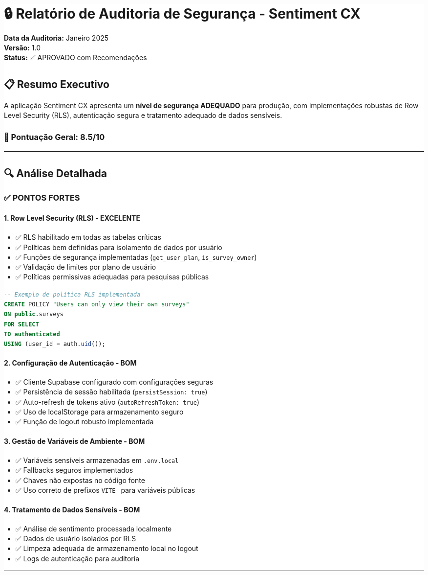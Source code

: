 # 🔒 Relatório de Auditoria de Segurança - Sentiment CX

**Data da Auditoria:** Janeiro 2025  
**Versão:** 1.0  
**Status:** ✅ APROVADO com Recomendações

## 📋 Resumo Executivo

A aplicação Sentiment CX apresenta um **nível de segurança ADEQUADO** para produção, com implementações robustas de Row Level Security (RLS), autenticação segura e tratamento adequado de dados sensíveis.

### 🎯 Pontuação Geral: 8.5/10

---

## 🔍 Análise Detalhada

### ✅ **PONTOS FORTES**

#### 1. **Row Level Security (RLS) - EXCELENTE**
- ✅ RLS habilitado em todas as tabelas críticas
- ✅ Políticas bem definidas para isolamento de dados por usuário
- ✅ Funções de segurança implementadas (`get_user_plan`, `is_survey_owner`)
- ✅ Validação de limites por plano de usuário
- ✅ Políticas permissivas adequadas para pesquisas públicas

```sql
-- Exemplo de política RLS implementada
CREATE POLICY "Users can only view their own surveys" 
ON public.surveys 
FOR SELECT 
TO authenticated
USING (user_id = auth.uid());
```

#### 2. **Configuração de Autenticação - BOM**
- ✅ Cliente Supabase configurado com configurações seguras
- ✅ Persistência de sessão habilitada (`persistSession: true`)
- ✅ Auto-refresh de tokens ativo (`autoRefreshToken: true`)
- ✅ Uso de localStorage para armazenamento seguro
- ✅ Função de logout robusto implementada

#### 3. **Gestão de Variáveis de Ambiente - BOM**
- ✅ Variáveis sensíveis armazenadas em `.env.local`
- ✅ Fallbacks seguros implementados
- ✅ Chaves não expostas no código fonte
- ✅ Uso correto de prefixos `VITE_` para variáveis públicas

#### 4. **Tratamento de Dados Sensíveis - BOM**
- ✅ Análise de sentimento processada localmente
- ✅ Dados de usuário isolados por RLS
- ✅ Limpeza adequada de armazenamento local no logout
- ✅ Logs de autenticação para auditoria

---